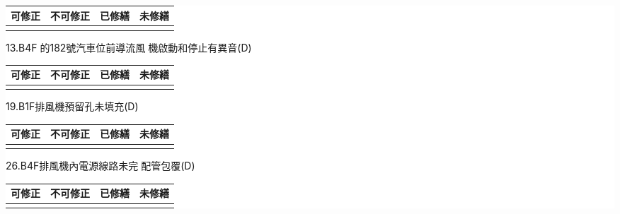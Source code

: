 | 可修正 | 不可修正 | 已修繕 | 未修繕 |
| ------ | -------- | ------ | ------ |
|        |          |        |        |

13.B4F 的182號汽車位前導流風 機啟動和停止有異音(D)

| 可修正 | 不可修正 | 已修繕 | 未修繕 |
| ------ | -------- | ------ | ------ |
|        |          |        |        |

19.B1F排風機預留孔未填充(D)

| 可修正 | 不可修正 | 已修繕 | 未修繕 |
| ------ | -------- | ------ | ------ |
|        |          |        |        |

26.B4F排風機內電源線路未完 配管包覆(D)

| 可修正 | 不可修正 | 已修繕 | 未修繕 |
| ------ | -------- | ------ | ------ |
|        |          |        |        |

